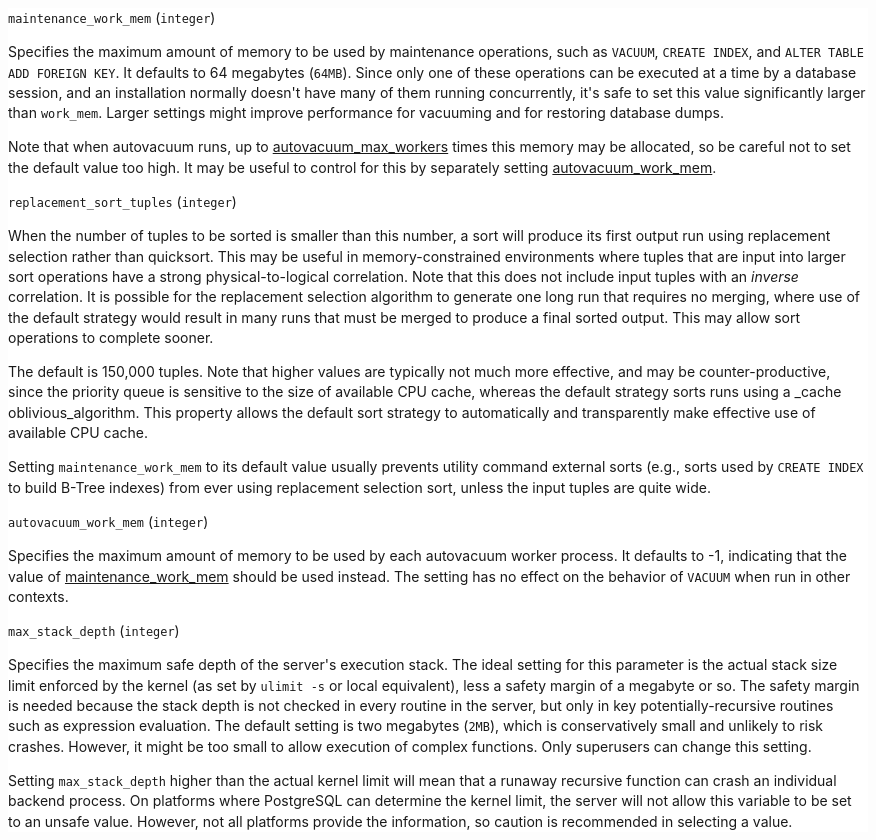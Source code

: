 `maintenance_work_mem` \(`integer`\)

Specifies the maximum amount of memory to be used by maintenance operations, such as `VACUUM`, `CREATE INDEX`, and `ALTER TABLE ADD FOREIGN KEY`. It defaults to 64 megabytes \(`64MB`\). Since only one of these operations can be executed at a time by a database session, and an installation normally doesn't have many of them running concurrently, it's safe to set this value significantly larger than `work_mem`. Larger settings might improve performance for vacuuming and for restoring database dumps.

Note that when autovacuum runs, up to [autovacuum\_max\_workers](https://www.postgresql.org/docs/10/static/runtime-config-autovacuum.html#GUC-AUTOVACUUM-MAX-WORKERS) times this memory may be allocated, so be careful not to set the default value too high. It may be useful to control for this by separately setting [autovacuum\_work\_mem](https://www.postgresql.org/docs/10/static/runtime-config-resource.html#GUC-AUTOVACUUM-WORK-MEM).

`replacement_sort_tuples` \(`integer`\)

When the number of tuples to be sorted is smaller than this number, a sort will produce its first output run using replacement selection rather than quicksort. This may be useful in memory-constrained environments where tuples that are input into larger sort operations have a strong physical-to-logical correlation. Note that this does not include input tuples with an _inverse_ correlation. It is possible for the replacement selection algorithm to generate one long run that requires no merging, where use of the default strategy would result in many runs that must be merged to produce a final sorted output. This may allow sort operations to complete sooner.

The default is 150,000 tuples. Note that higher values are typically not much more effective, and may be counter-productive, since the priority queue is sensitive to the size of available CPU cache, whereas the default strategy sorts runs using a _cache oblivious_algorithm. This property allows the default sort strategy to automatically and transparently make effective use of available CPU cache.

Setting `maintenance_work_mem` to its default value usually prevents utility command external sorts \(e.g., sorts used by `CREATE INDEX` to build B-Tree indexes\) from ever using replacement selection sort, unless the input tuples are quite wide.

`autovacuum_work_mem` \(`integer`\)

Specifies the maximum amount of memory to be used by each autovacuum worker process. It defaults to -1, indicating that the value of [maintenance\_work\_mem](https://www.postgresql.org/docs/10/static/runtime-config-resource.html#GUC-MAINTENANCE-WORK-MEM) should be used instead. The setting has no effect on the behavior of `VACUUM` when run in other contexts.

`max_stack_depth` \(`integer`\)

Specifies the maximum safe depth of the server's execution stack. The ideal setting for this parameter is the actual stack size limit enforced by the kernel \(as set by `ulimit -s` or local equivalent\), less a safety margin of a megabyte or so. The safety margin is needed because the stack depth is not checked in every routine in the server, but only in key potentially-recursive routines such as expression evaluation. The default setting is two megabytes \(`2MB`\), which is conservatively small and unlikely to risk crashes. However, it might be too small to allow execution of complex functions. Only superusers can change this setting.

Setting `max_stack_depth` higher than the actual kernel limit will mean that a runaway recursive function can crash an individual backend process. On platforms where PostgreSQL can determine the kernel limit, the server will not allow this variable to be set to an unsafe value. However, not all platforms provide the information, so caution is recommended in selecting a value.
